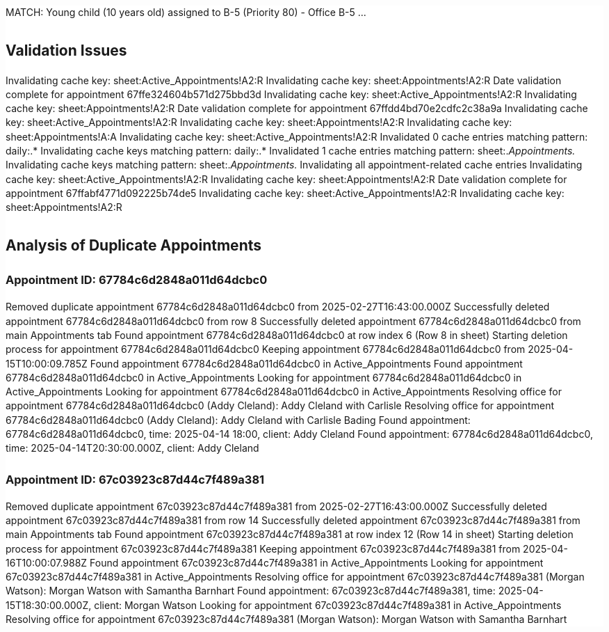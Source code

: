   MATCH: Young child (10 years old) assigned to B-5 (Priority 80) - Office B-5
...

## Validation Issues

Invalidating cache key: sheet:Active_Appointments!A2:R
Invalidating cache key: sheet:Appointments!A2:R
Date validation complete for appointment 67ffe324604b571d275bbd3d
Invalidating cache key: sheet:Active_Appointments!A2:R
Invalidating cache key: sheet:Appointments!A2:R
Date validation complete for appointment 67ffdd4bd70e2cdfc2c38a9a
Invalidating cache key: sheet:Active_Appointments!A2:R
Invalidating cache key: sheet:Appointments!A2:R
Invalidating cache key: sheet:Appointments!A:A
Invalidating cache key: sheet:Active_Appointments!A2:R
Invalidated 0 cache entries matching pattern: daily:.*
Invalidating cache keys matching pattern: daily:.*
Invalidated 1 cache entries matching pattern: sheet:.*Appointments.*
Invalidating cache keys matching pattern: sheet:.*Appointments.*
Invalidating all appointment-related cache entries
Invalidating cache key: sheet:Active_Appointments!A2:R
Invalidating cache key: sheet:Appointments!A2:R
Date validation complete for appointment 67ffabf4771d092225b74de5
Invalidating cache key: sheet:Active_Appointments!A2:R
Invalidating cache key: sheet:Appointments!A2:R

## Analysis of Duplicate Appointments

### Appointment ID: 67784c6d2848a011d64dcbc0

Removed duplicate appointment 67784c6d2848a011d64dcbc0 from 2025-02-27T16:43:00.000Z
Successfully deleted appointment 67784c6d2848a011d64dcbc0 from row 8
Successfully deleted appointment 67784c6d2848a011d64dcbc0 from main Appointments tab
Found appointment 67784c6d2848a011d64dcbc0 at row index 6 (Row 8 in sheet)
Starting deletion process for appointment 67784c6d2848a011d64dcbc0
Keeping appointment 67784c6d2848a011d64dcbc0 from 2025-04-15T10:00:09.785Z
Found appointment 67784c6d2848a011d64dcbc0 in Active_Appointments
Found appointment 67784c6d2848a011d64dcbc0 in Active_Appointments
Looking for appointment 67784c6d2848a011d64dcbc0 in Active_Appointments
Looking for appointment 67784c6d2848a011d64dcbc0 in Active_Appointments
Resolving office for appointment 67784c6d2848a011d64dcbc0 (Addy Cleland): Addy Cleland with Carlisle
Resolving office for appointment 67784c6d2848a011d64dcbc0 (Addy Cleland): Addy Cleland with Carlisle Bading
Found appointment: 67784c6d2848a011d64dcbc0, time: 2025-04-14 18:00, client: Addy Cleland
Found appointment: 67784c6d2848a011d64dcbc0, time: 2025-04-14T20:30:00.000Z, client: Addy Cleland

### Appointment ID: 67c03923c87d44c7f489a381

Removed duplicate appointment 67c03923c87d44c7f489a381 from 2025-02-27T16:43:00.000Z
Successfully deleted appointment 67c03923c87d44c7f489a381 from row 14
Successfully deleted appointment 67c03923c87d44c7f489a381 from main Appointments tab
Found appointment 67c03923c87d44c7f489a381 at row index 12 (Row 14 in sheet)
Starting deletion process for appointment 67c03923c87d44c7f489a381
Keeping appointment 67c03923c87d44c7f489a381 from 2025-04-16T10:00:07.988Z
Found appointment 67c03923c87d44c7f489a381 in Active_Appointments
Looking for appointment 67c03923c87d44c7f489a381 in Active_Appointments
Resolving office for appointment 67c03923c87d44c7f489a381 (Morgan Watson): Morgan Watson with Samantha Barnhart
Found appointment: 67c03923c87d44c7f489a381, time: 2025-04-15T18:30:00.000Z, client: Morgan Watson
Looking for appointment 67c03923c87d44c7f489a381 in Active_Appointments
Resolving office for appointment 67c03923c87d44c7f489a381 (Morgan Watson): Morgan Watson with Samantha Barnhart
